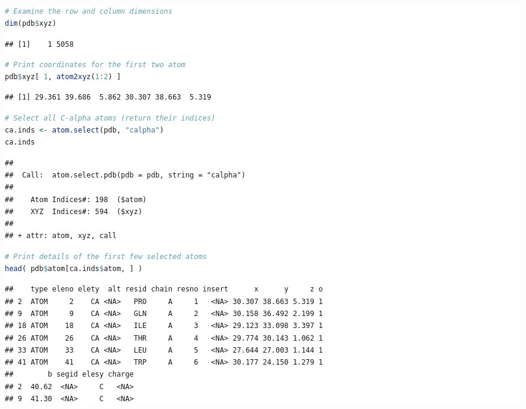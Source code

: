 ``` r
# Examine the row and column dimensions
dim(pdb$xyz)
```

    ## [1]    1 5058

``` r
# Print coordinates for the first two atom
pdb$xyz[ 1, atom2xyz(1:2) ]
```

    ## [1] 29.361 39.686  5.862 30.307 38.663  5.319

``` r
# Select all C-alpha atoms (return their indices)
ca.inds <- atom.select(pdb, "calpha")
ca.inds
```

    ## 
    ##  Call:  atom.select.pdb(pdb = pdb, string = "calpha")
    ## 
    ##    Atom Indices#: 198  ($atom)
    ##    XYZ  Indices#: 594  ($xyz)
    ## 
    ## + attr: atom, xyz, call

``` r
# Print details of the first few selected atoms
head( pdb$atom[ca.inds$atom, ] )
```

    ##    type eleno elety  alt resid chain resno insert      x      y     z o
    ## 2  ATOM     2    CA <NA>   PRO     A     1   <NA> 30.307 38.663 5.319 1
    ## 9  ATOM     9    CA <NA>   GLN     A     2   <NA> 30.158 36.492 2.199 1
    ## 18 ATOM    18    CA <NA>   ILE     A     3   <NA> 29.123 33.098 3.397 1
    ## 26 ATOM    26    CA <NA>   THR     A     4   <NA> 29.774 30.143 1.062 1
    ## 33 ATOM    33    CA <NA>   LEU     A     5   <NA> 27.644 27.003 1.144 1
    ## 41 ATOM    41    CA <NA>   TRP     A     6   <NA> 30.177 24.150 1.279 1
    ##        b segid elesy charge
    ## 2  40.62  <NA>     C   <NA>
    ## 9  41.30  <NA>     C   <NA>
